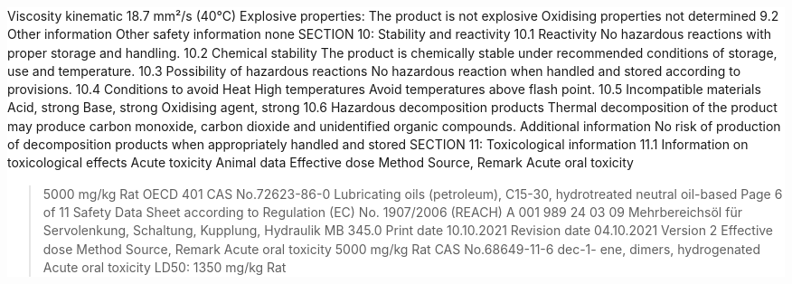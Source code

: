 Viscosity
kinematic
18.7 mm²/s (40°C)
Explosive properties:
The product is not explosive
Oxidising properties
not determined
9.2 Other information
Other safety information
none
SECTION 10: Stability and reactivity
10.1 Reactivity
No hazardous reactions with proper storage and handling.
10.2 Chemical stability
The product is chemically stable under recommended conditions of storage, use and temperature.
10.3 Possibility of hazardous reactions
No hazardous reaction when handled and stored according to provisions.
10.4 Conditions to avoid
Heat
High temperatures
Avoid temperatures above flash point.
10.5 Incompatible materials
Acid, strong
Base, strong
Oxidising agent, strong
10.6 Hazardous decomposition products
Thermal decomposition of the product may produce carbon monoxide, carbon dioxide and unidentified organic compounds.
Additional information
No risk of production of decomposition products when appropriately handled and stored
SECTION 11: Toxicological information
11.1 Information on toxicological effects
Acute toxicity
Animal data
Effective dose
Method
Source, Remark
Acute oral toxicity
> 5000 mg/kg Rat
OECD 401
CAS No.72623-86-0
Lubricating oils (petroleum),
C15-30, hydrotreated
neutral oil-based
Page 6 of 11
Safety Data Sheet according to Regulation (EC) No.
1907/2006 (REACH)
A 001 989 24 03 09 Mehrbereichsöl für Servolenkung,
Schaltung, Kupplung, Hydraulik MB 345.0
Print date
10.10.2021
Revision date
04.10.2021
Version
2
Effective dose
Method
Source, Remark
Acute oral toxicity
> 5000 mg/kg Rat
CAS No.68649-11-6 dec-1-
ene, dimers, hydrogenated
Acute oral toxicity
LD50: 1350 mg/kg Rat